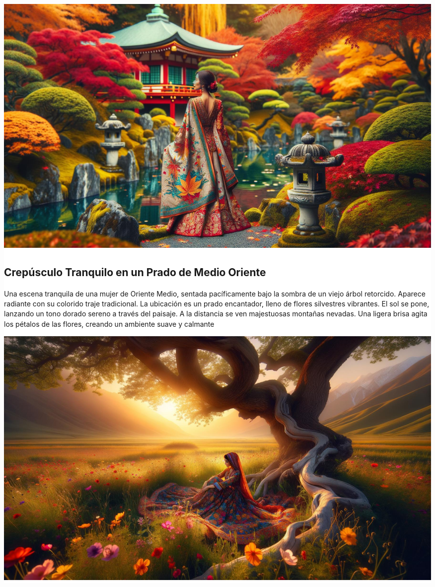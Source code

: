 ![Serenidad Otoñal: Una Gracia del Sur de Asia en un Jardín Japonés](20240204T163735-2783813Z.jpg)

## Crepúsculo Tranquilo en un Prado de Medio Oriente

Una escena tranquila de una mujer de Oriente Medio, sentada pacíficamente bajo la sombra de un viejo árbol retorcido. Aparece radiante con su colorido traje tradicional. La ubicación es un prado encantador, lleno de flores silvestres vibrantes. El sol se pone, lanzando un tono dorado sereno a través del paisaje. A la distancia se ven majestuosas montañas nevadas. Una ligera brisa agita los pétalos de las flores, creando un ambiente suave y calmante

![Crepúsculo Tranquilo en un Prado de Medio Oriente](20240204T163758-9548162Z.jpg)
